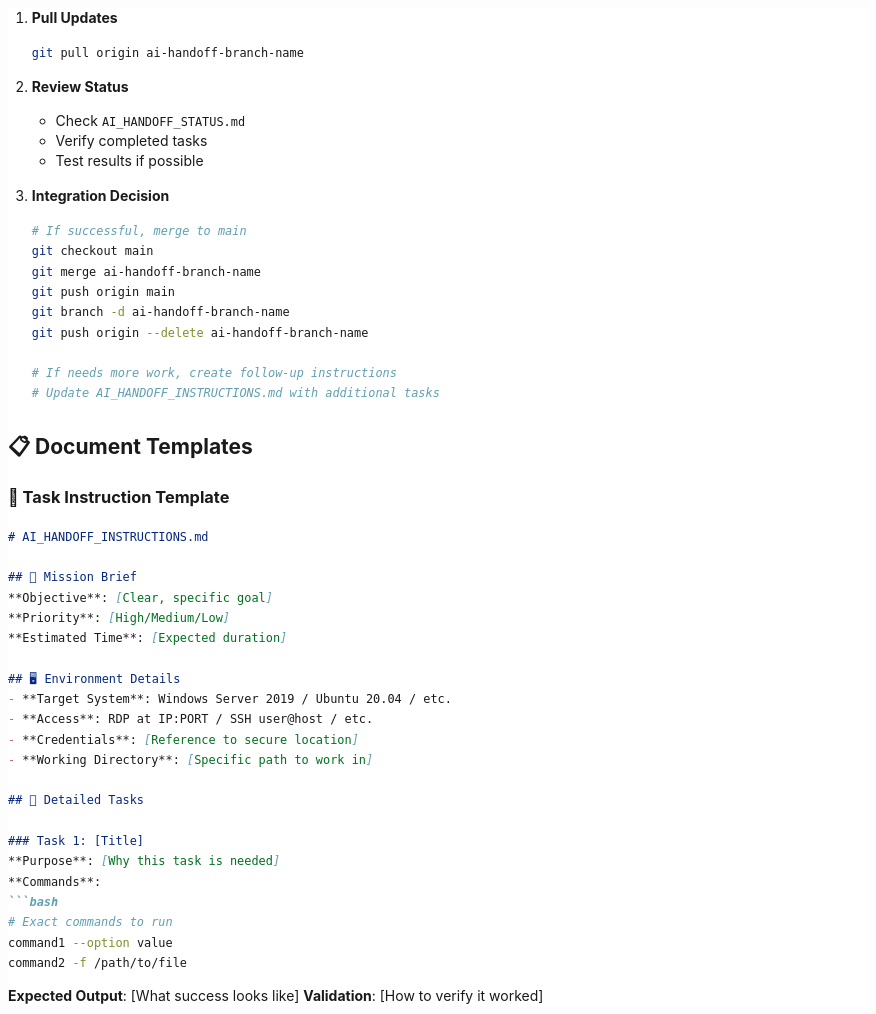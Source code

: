 1. **Pull Updates**
   ```bash
   git pull origin ai-handoff-branch-name
   ```

2. **Review Status**
   - Check `AI_HANDOFF_STATUS.md`
   - Verify completed tasks
   - Test results if possible

3. **Integration Decision**
   ```bash
   # If successful, merge to main
   git checkout main
   git merge ai-handoff-branch-name
   git push origin main
   git branch -d ai-handoff-branch-name
   git push origin --delete ai-handoff-branch-name
   
   # If needs more work, create follow-up instructions
   # Update AI_HANDOFF_INSTRUCTIONS.md with additional tasks
   ```

## 📋 Document Templates

### 🔧 Task Instruction Template

```markdown
# AI_HANDOFF_INSTRUCTIONS.md

## 🎯 Mission Brief
**Objective**: [Clear, specific goal]
**Priority**: [High/Medium/Low]
**Estimated Time**: [Expected duration]

## 🖥️ Environment Details
- **Target System**: Windows Server 2019 / Ubuntu 20.04 / etc.
- **Access**: RDP at IP:PORT / SSH user@host / etc.
- **Credentials**: [Reference to secure location]
- **Working Directory**: [Specific path to work in]

## 📝 Detailed Tasks

### Task 1: [Title]
**Purpose**: [Why this task is needed]
**Commands**:
```bash
# Exact commands to run
command1 --option value
command2 -f /path/to/file
```
**Expected Output**: [What success looks like]
**Validation**: [How to verify it worked]
